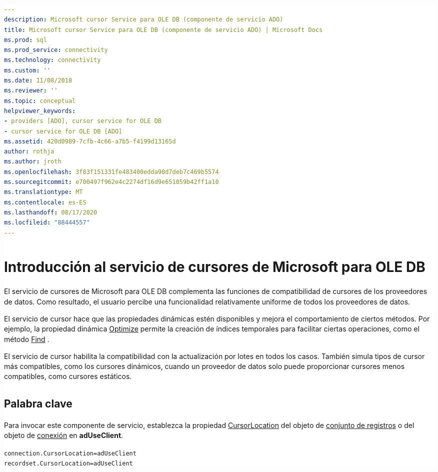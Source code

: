 ```yaml
---
description: Microsoft cursor Service para OLE DB (componente de servicio ADO)
title: Microsoft cursor Service para OLE DB (componente de servicio ADO) | Microsoft Docs
ms.prod: sql
ms.prod_service: connectivity
ms.technology: connectivity
ms.custom: ''
ms.date: 11/08/2018
ms.reviewer: ''
ms.topic: conceptual
helpviewer_keywords:
- providers [ADO], cursor service for OLE DB
- cursor service for OLE DB [ADO]
ms.assetid: 420d0989-7cfb-4c66-a7b5-f4199d13165d
author: rothja
ms.author: jroth
ms.openlocfilehash: 3f83f151331fe483400edda90d7deb7c469b5574
ms.sourcegitcommit: e700497f962e4c2274df16d9e651059b42ff1a10
ms.translationtype: MT
ms.contentlocale: es-ES
ms.lasthandoff: 08/17/2020
ms.locfileid: "88444557"
---
```

# <a name="microsoft-cursor-service-for-ole-db-overview"></a>Introducción al servicio de cursores de Microsoft para OLE DB
El servicio de cursores de Microsoft para OLE DB complementa las funciones de compatibilidad de cursores de los proveedores de datos. Como resultado, el usuario percibe una funcionalidad relativamente uniforme de todos los proveedores de datos.

 El servicio de cursor hace que las propiedades dinámicas estén disponibles y mejora el comportamiento de ciertos métodos. Por ejemplo, la propiedad dinámica [Optimize](../../../ado/reference/ado-api/optimize-property-dynamic-ado.md) permite la creación de índices temporales para facilitar ciertas operaciones, como el método [Find](../../../ado/reference/ado-api/find-method-ado.md) .

 El servicio de cursor habilita la compatibilidad con la actualización por lotes en todos los casos. También simula tipos de cursor más compatibles, como los cursores dinámicos, cuando un proveedor de datos solo puede proporcionar cursores menos compatibles, como cursores estáticos.

## <a name="keyword"></a>Palabra clave
 Para invocar este componente de servicio, establezca la propiedad [CursorLocation](../../../ado/reference/ado-api/cursorlocation-property-ado.md) del objeto de [conjunto de registros](../../../ado/reference/ado-api/recordset-object-ado.md) o del objeto de [conexión](../../../ado/reference/ado-api/connection-object-ado.md) en **adUseClient**.

```vb
connection.CursorLocation=adUseClient
recordset.CursorLocation=adUseClient
```
